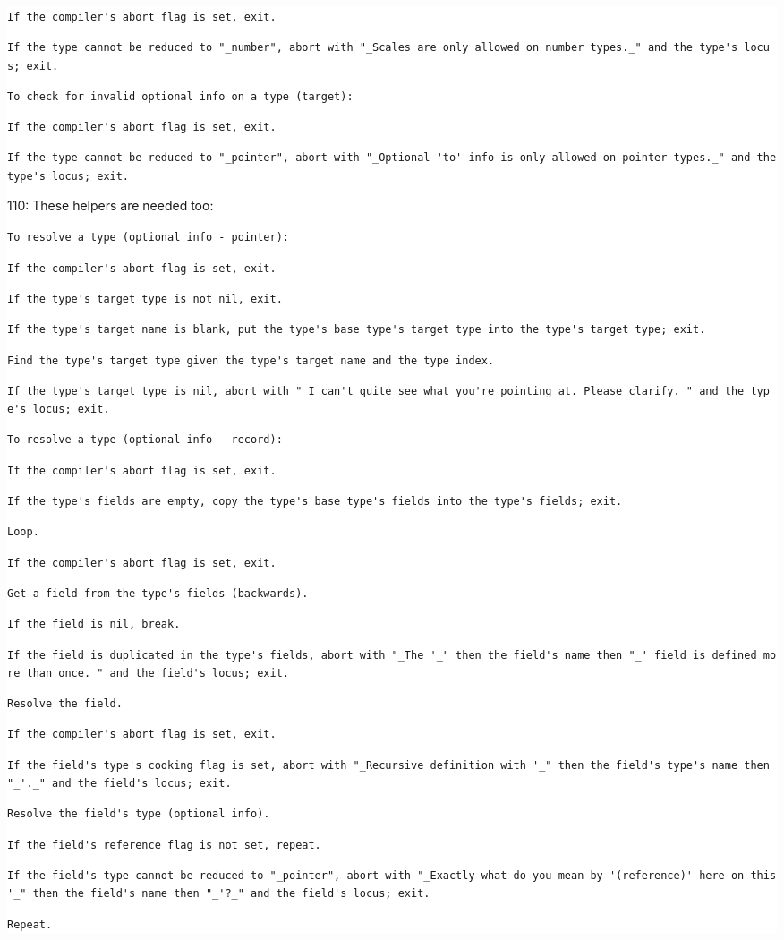 `If the compiler's abort flag is set, exit.`

`If the type cannot be reduced to "_number", abort with "_Scales are only allowed on number types._" and the type's locus; exit.`


`To check for invalid optional info on a type (target):`

`If the compiler's abort flag is set, exit.`

`If the type cannot be reduced to "_pointer", abort with "_Optional 'to' info is only allowed on pointer types._" and the type's locus; exit.`


110: These helpers are needed too:


`To resolve a type (optional info - pointer):`

`If the compiler's abort flag is set, exit.`

`If the type's target type is not nil, exit.`

`If the type's target name is blank, put the type's base type's target type into the type's target type; exit.`

`Find the type's target type given the type's target name and the type index.`

`If the type's target type is nil, abort with "_I can't quite see what you're pointing at. Please clarify._" and the type's locus; exit.`


`To resolve a type (optional info - record):`

`If the compiler's abort flag is set, exit.`

`If the type's fields are empty, copy the type's base type's fields into the type's fields; exit.`

`Loop.`

`If the compiler's abort flag is set, exit.`

`Get a field from the type's fields (backwards).`

`If the field is nil, break.`

`If the field is duplicated in the type's fields, abort with "_The '_" then the field's name then "_' field is defined more than once._" and the field's locus; exit.`

`Resolve the field.`

`If the compiler's abort flag is set, exit.`

`If the field's type's cooking flag is set, abort with "_Recursive definition with '_" then the field's type's name then "_'._" and the field's locus; exit.`

`Resolve the field's type (optional info).`

`If the field's reference flag is not set, repeat.`

`If the field's type cannot be reduced to "_pointer", abort with "_Exactly what do you mean by '(reference)' here on this '_" then the field's name then "_'?_" and the field's locus; exit.`

`Repeat.`
